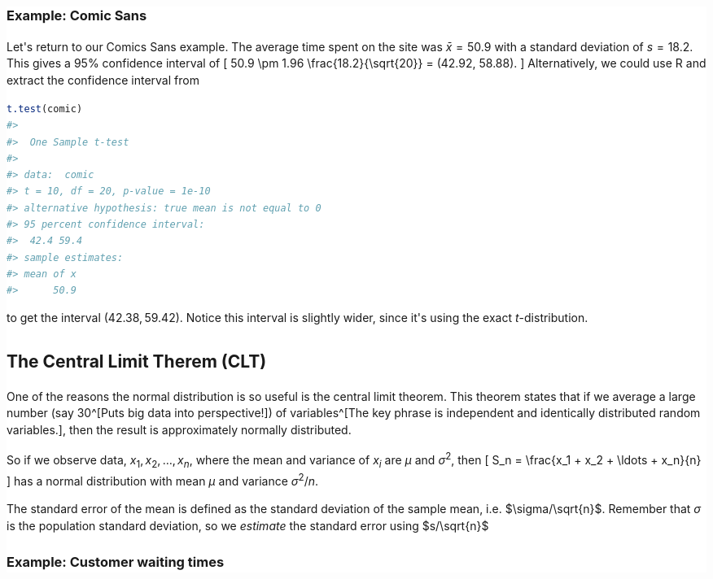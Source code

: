 ### Example: Comic Sans

Let's return to our Comics Sans example. The average time spent on the site was $\bar x = 50.9$ with
a standard deviation of $s = 18.2$. This gives a 95% confidence interval of
\[
50.9 \pm 1.96 \frac{18.2}{\sqrt{20}} = (42.92, 58.88).
\]
Alternatively, we could use R and extract the confidence interval from

```r
t.test(comic)
#> 
#> 	One Sample t-test
#> 
#> data:  comic
#> t = 10, df = 20, p-value = 1e-10
#> alternative hypothesis: true mean is not equal to 0
#> 95 percent confidence interval:
#>  42.4 59.4
#> sample estimates:
#> mean of x 
#>      50.9
```
to get the interval $(42.38,59.42)$. Notice this interval is slightly wider, since it's using the
exact $t$-distribution.






## The Central Limit Therem (CLT)



One of the reasons the normal distribution is so useful is the central limit theorem. 
This theorem states that if we average a large number (say 30^[Puts big data into perspective!]) of variables^[The key phrase is independent and
identically distributed random variables.], then the result is approximately normally distributed.

So if we observe data, $x_1, x_2, \ldots, x_n$,  where the mean and variance of $x_i$ are $\mu$ and $\sigma^2$, then
\[
S_n = \frac{x_1 + x_2 + \ldots + x_n}{n}
\]
has a normal distribution with mean $\mu$ and variance $\sigma^2/n$. 

The standard error of the mean is defined as the standard deviation of the sample mean, i.e.
$\sigma/\sqrt{n}$. Remember that $\sigma$ is the population standard deviation, so we _estimate_ the
standard error using $s/\sqrt{n}$



### Example: Customer waiting times
